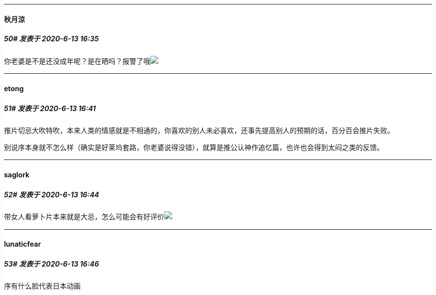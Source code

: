 





*****

####  秋月涼  
##### 50#       发表于 2020-6-13 16:35




你老婆是不是还没成年呢？是在晒吗？报警了哦<img src="https://static.saraba1st.com/image/smiley/face2017/048.png" referrerpolicy="no-referrer">







*****

####  etong  
##### 51#       发表于 2020-6-13 16:41




推片切忌大吹特吹，本来人类的情感就是不相通的，你喜欢的别人未必喜欢，还事先提高别人的预期的话，百分百会推片失败。

别说序本身就不怎么样（确实是好莱坞套路，你老婆说得没错），就算是推公认神作追忆篇，也许也会得到太闷之类的反馈。







*****

####  saglork  
##### 52#       发表于 2020-6-13 16:44




带女人看萝卜片本来就是大忌，怎么可能会有好评价<img src="https://static.saraba1st.com/image/smiley/face2017/067.png" referrerpolicy="no-referrer">







*****

####  lunaticfear  
##### 53#       发表于 2020-6-13 16:46




序有什么脸代表日本动画




